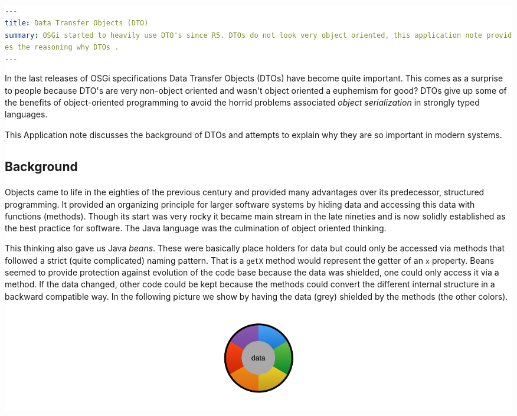 ```yaml
---
title: Data Transfer Objects (DTO)
summary: OSGi started to heavily use DTO's since R5. DTOs do not look very object oriented, this application note provides the reasoning why DTOs .
---
```


In the last releases of OSGi specifications Data Transfer Objects (DTOs) have become quite important. This comes as a surprise to people because 
DTO's are very non-object oriented and wasn't object oriented a euphemism for good? DTOs give up some of the benefits of object-oriented 
programming to avoid the horrid problems associated _object serialization_ in strongly typed languages. 

This Application note discusses the background of DTOs and attempts to explain why they are so important in modern systems.

## Background

Objects came to life in the eighties of the previous century and provided many advantages over its predecessor, structured programming. It provided an 
organizing principle for larger software systems by hiding data and accessing this data with functions (methods). Though its 
start was very rocky it became main stream in the late nineties and is now solidly established as the best practice
for software. The Java language was the culmination of object oriented thinking. 

This thinking also gave us Java _beans_.  These were basically place holders for data but could 
only be accessed via methods that followed a strict (quite complicated) naming pattern. That is a `getX` 
method would represent the getter of an `x` property. Beans seemed to provide protection against evolution of the code base 
because the data was shielded, one could only access it via a method. If the data changed, other code could be kept because the 
methods could convert the different internal structure in a backward compatible way. In the following picture we show by having the data (grey)
shielded by the methods (the other colors).

<center>
<img src="img/dtos/object.png" title="Archetypical object" width="400px"/>
</center>

